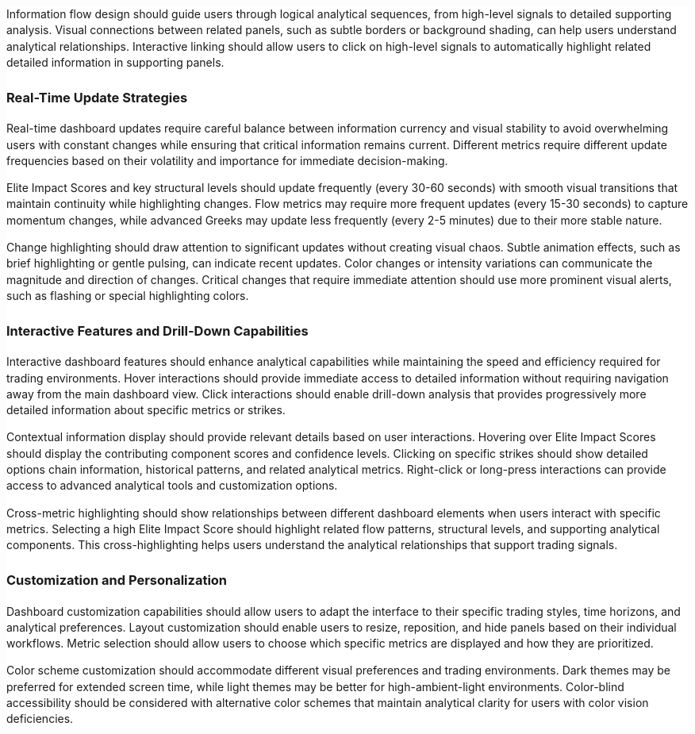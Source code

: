 Information flow design should guide users through logical analytical sequences, from high-level signals to detailed supporting analysis. Visual connections between related panels, such as subtle borders or background shading, can help users understand analytical relationships. Interactive linking should allow users to click on high-level signals to automatically highlight related detailed information in supporting panels.

### Real-Time Update Strategies

Real-time dashboard updates require careful balance between information currency and visual stability to avoid overwhelming users with constant changes while ensuring that critical information remains current. Different metrics require different update frequencies based on their volatility and importance for immediate decision-making.

Elite Impact Scores and key structural levels should update frequently (every 30-60 seconds) with smooth visual transitions that maintain continuity while highlighting changes. Flow metrics may require more frequent updates (every 15-30 seconds) to capture momentum changes, while advanced Greeks may update less frequently (every 2-5 minutes) due to their more stable nature.

Change highlighting should draw attention to significant updates without creating visual chaos. Subtle animation effects, such as brief highlighting or gentle pulsing, can indicate recent updates. Color changes or intensity variations can communicate the magnitude and direction of changes. Critical changes that require immediate attention should use more prominent visual alerts, such as flashing or special highlighting colors.

### Interactive Features and Drill-Down Capabilities

Interactive dashboard features should enhance analytical capabilities while maintaining the speed and efficiency required for trading environments. Hover interactions should provide immediate access to detailed information without requiring navigation away from the main dashboard view. Click interactions should enable drill-down analysis that provides progressively more detailed information about specific metrics or strikes.

Contextual information display should provide relevant details based on user interactions. Hovering over Elite Impact Scores should display the contributing component scores and confidence levels. Clicking on specific strikes should show detailed options chain information, historical patterns, and related analytical metrics. Right-click or long-press interactions can provide access to advanced analytical tools and customization options.

Cross-metric highlighting should show relationships between different dashboard elements when users interact with specific metrics. Selecting a high Elite Impact Score should highlight related flow patterns, structural levels, and supporting analytical components. This cross-highlighting helps users understand the analytical relationships that support trading signals.

### Customization and Personalization

Dashboard customization capabilities should allow users to adapt the interface to their specific trading styles, time horizons, and analytical preferences. Layout customization should enable users to resize, reposition, and hide panels based on their individual workflows. Metric selection should allow users to choose which specific metrics are displayed and how they are prioritized.

Color scheme customization should accommodate different visual preferences and trading environments. Dark themes may be preferred for extended screen time, while light themes may be better for high-ambient-light environments. Color-blind accessibility should be considered with alternative color schemes that maintain analytical clarity for users with color vision deficiencies.
